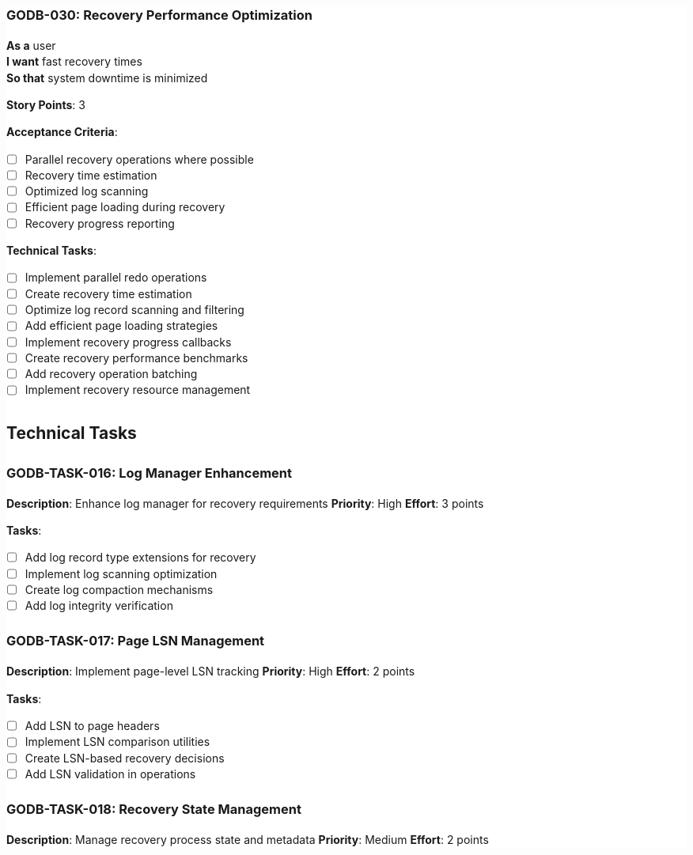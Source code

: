 
### GODB-030: Recovery Performance Optimization
**As a** user  
**I want** fast recovery times  
**So that** system downtime is minimized

**Story Points**: 3

**Acceptance Criteria**:
- [ ] Parallel recovery operations where possible
- [ ] Recovery time estimation
- [ ] Optimized log scanning
- [ ] Efficient page loading during recovery
- [ ] Recovery progress reporting

**Technical Tasks**:
- [ ] Implement parallel redo operations
- [ ] Create recovery time estimation
- [ ] Optimize log record scanning and filtering
- [ ] Add efficient page loading strategies
- [ ] Implement recovery progress callbacks
- [ ] Create recovery performance benchmarks
- [ ] Add recovery operation batching
- [ ] Implement recovery resource management

## Technical Tasks

### GODB-TASK-016: Log Manager Enhancement
**Description**: Enhance log manager for recovery requirements
**Priority**: High
**Effort**: 3 points

**Tasks**:
- [ ] Add log record type extensions for recovery
- [ ] Implement log scanning optimization
- [ ] Create log compaction mechanisms
- [ ] Add log integrity verification

### GODB-TASK-017: Page LSN Management
**Description**: Implement page-level LSN tracking
**Priority**: High
**Effort**: 2 points

**Tasks**:
- [ ] Add LSN to page headers
- [ ] Implement LSN comparison utilities
- [ ] Create LSN-based recovery decisions
- [ ] Add LSN validation in operations

### GODB-TASK-018: Recovery State Management
**Description**: Manage recovery process state and metadata
**Priority**: Medium
**Effort**: 2 points

